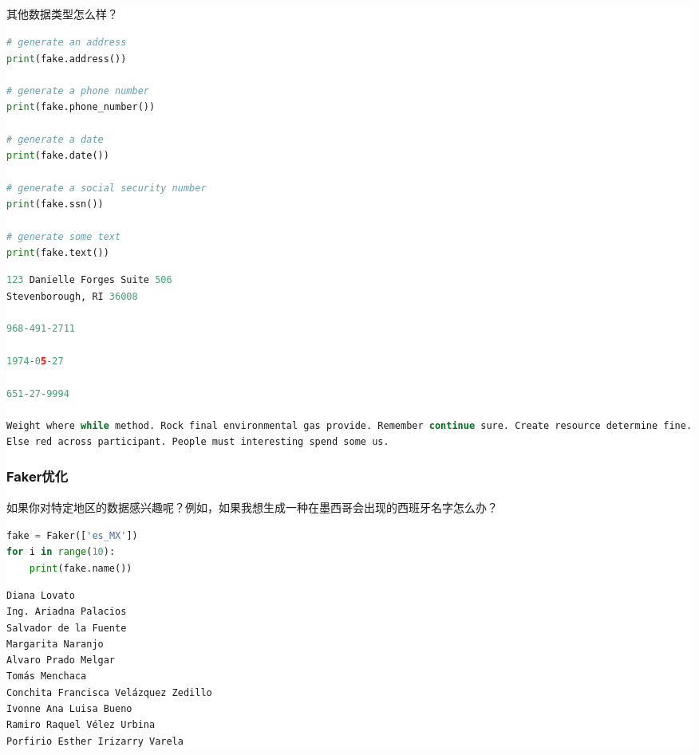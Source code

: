 其他数据类型怎么样？

```py
# generate an address
print(fake.address())

# generate a phone number
print(fake.phone_number())

# generate a date
print(fake.date())

# generate a social security number
print(fake.ssn())

# generate some text
print(fake.text())
```

```py
123 Danielle Forges Suite 506
Stevenborough, RI 36008

968-491-2711

1974-05-27

651-27-9994

Weight where while method. Rock final environmental gas provide. Remember continue sure. Create resource determine fine. Else red across participant. People must interesting spend some us.
```

### Faker优化

如果你对特定地区的数据感兴趣呢？例如，如果我想生成一种在墨西哥会出现的西班牙名字怎么办？

```py
fake = Faker(['es_MX'])
for i in range(10):
    print(fake.name())

```

```py
Diana Lovato
Ing. Ariadna Palacios
Salvador de la Fuente
Margarita Naranjo
Alvaro Prado Melgar
Tomás Menchaca
Conchita Francisca Velázquez Zedillo
Ivonne Ana Luisa Bueno
Ramiro Raquel Vélez Urbina
Porfirio Esther Irizarry Varela
```
